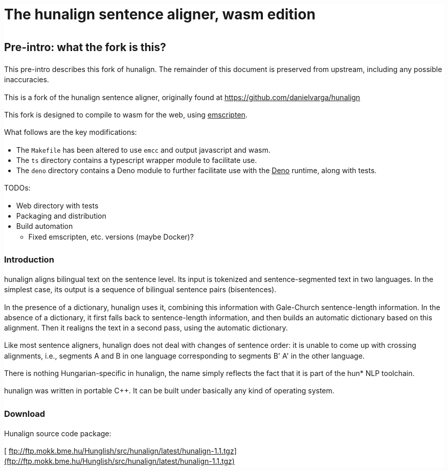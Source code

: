 # The hunalign sentence aligner, wasm edition

## Pre-intro: what the fork is this?

This pre-intro describes this fork of hunalign. The remainder of this document is preserved
from upstream, including any possible inaccuracies.

This is a fork of the hunalign sentence aligner, originally found at https://github.com/danielvarga/hunalign

This fork is designed to compile to wasm for the web, using [emscripten](https://emscripten.org).

What follows are the key modifications:

- The `Makefile` has been altered to use `emcc` and output javascript and wasm.
- The `ts` directory contains a typescript wrapper module to facilitate use.
- The `deno` directory contains a Deno module to further facilitate use with the
  [Deno](https://deno.land) runtime, along with tests.

TODOs:
- Web directory with tests
- Packaging and distribution
- Build automation
  - Fixed emscripten, etc. versions (maybe Docker)?


### Introduction

hunalign aligns bilingual text on the sentence level. Its input is
tokenized and sentence-segmented text in two languages. In the
simplest case, its output is a sequence of bilingual sentence pairs
(bisentences). 

In the presence of a dictionary, hunalign uses it, combining this
information with Gale-Church sentence-length information. In the absence
of a dictionary, it first falls back to sentence-length information,
and then builds an automatic dictionary based on this alignment. Then it
realigns the text in a second pass, using the automatic dictionary.

Like most sentence aligners, hunalign does not deal with changes of
sentence order: it is unable to come up with crossing alignments, i.e.,
segments A and B in one language corresponding to segments B' A' in the
other language.

There is nothing Hungarian-specific in hunalign, the name simply 
reflects the fact that it is part of the hun* NLP toolchain.

hunalign was written in portable C++. It can be built under
basically any kind of operating system.

### Download

Hunalign source code package: 

[
         ftp://ftp.mokk.bme.hu/Hunglish/src/hunalign/latest/hunalign-1.1.tgz](ftp://ftp.mokk.bme.hu/Hunglish/src/hunalign/latest/hunalign-1.1.tgz)
